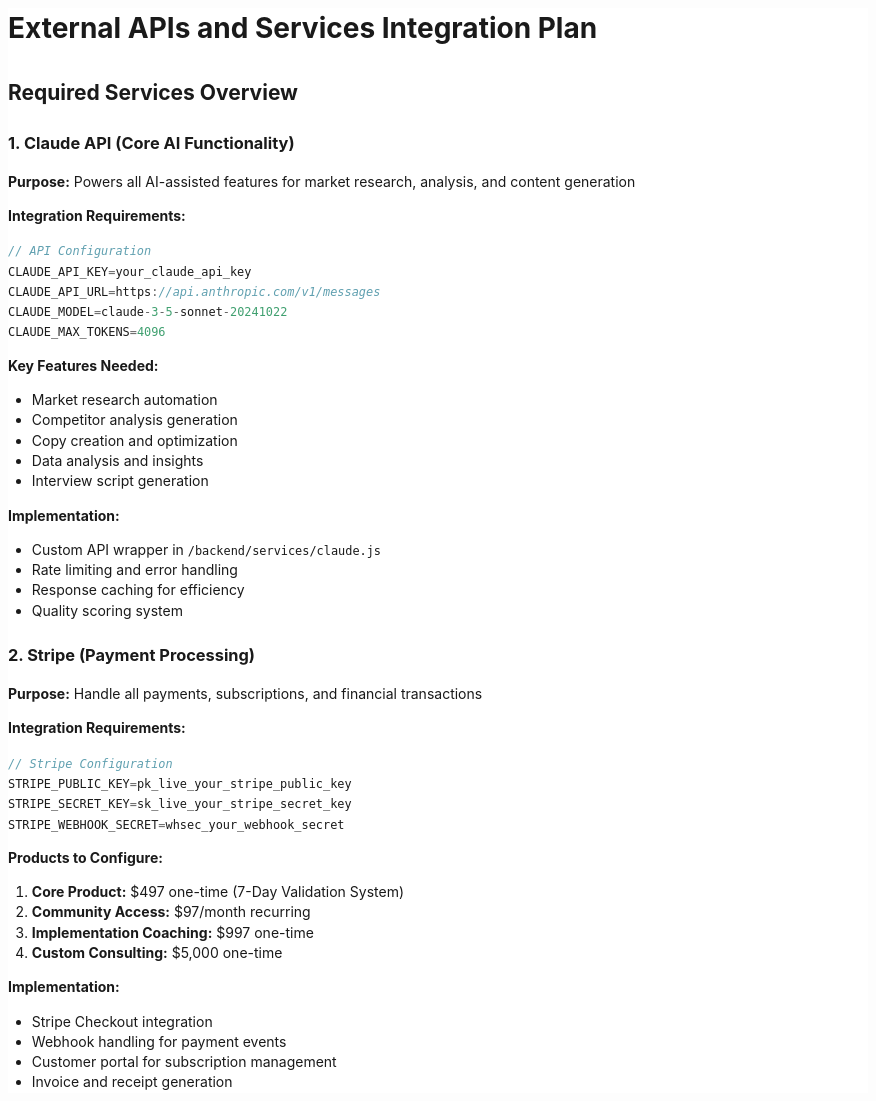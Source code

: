 # External APIs and Services Integration Plan

## Required Services Overview

### 1. Claude API (Core AI Functionality)
**Purpose:** Powers all AI-assisted features for market research, analysis, and content generation

**Integration Requirements:**
```javascript
// API Configuration
CLAUDE_API_KEY=your_claude_api_key
CLAUDE_API_URL=https://api.anthropic.com/v1/messages
CLAUDE_MODEL=claude-3-5-sonnet-20241022
CLAUDE_MAX_TOKENS=4096
```

**Key Features Needed:**
- Market research automation
- Competitor analysis generation  
- Copy creation and optimization
- Data analysis and insights
- Interview script generation

**Implementation:**
- Custom API wrapper in `/backend/services/claude.js`
- Rate limiting and error handling
- Response caching for efficiency
- Quality scoring system

### 2. Stripe (Payment Processing)
**Purpose:** Handle all payments, subscriptions, and financial transactions

**Integration Requirements:**
```javascript
// Stripe Configuration
STRIPE_PUBLIC_KEY=pk_live_your_stripe_public_key
STRIPE_SECRET_KEY=sk_live_your_stripe_secret_key
STRIPE_WEBHOOK_SECRET=whsec_your_webhook_secret
```

**Products to Configure:**
1. **Core Product:** $497 one-time (7-Day Validation System)
2. **Community Access:** $97/month recurring
3. **Implementation Coaching:** $997 one-time
4. **Custom Consulting:** $5,000 one-time

**Implementation:**
- Stripe Checkout integration
- Webhook handling for payment events
- Customer portal for subscription management
- Invoice and receipt generation
